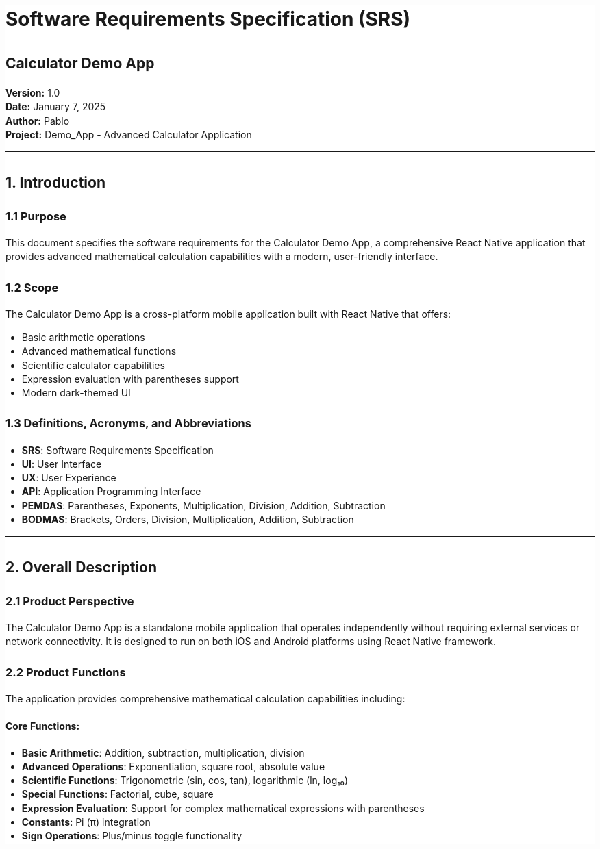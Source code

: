 # Software Requirements Specification (SRS)
## Calculator Demo App

**Version:** 1.0  
**Date:** January 7, 2025  
**Author:** Pablo  
**Project:** Demo_App - Advanced Calculator Application  

---

## 1. Introduction

### 1.1 Purpose
This document specifies the software requirements for the Calculator Demo App, a comprehensive React Native application that provides advanced mathematical calculation capabilities with a modern, user-friendly interface.

### 1.2 Scope
The Calculator Demo App is a cross-platform mobile application built with React Native that offers:
- Basic arithmetic operations
- Advanced mathematical functions
- Scientific calculator capabilities
- Expression evaluation with parentheses support
- Modern dark-themed UI

### 1.3 Definitions, Acronyms, and Abbreviations
- **SRS**: Software Requirements Specification
- **UI**: User Interface
- **UX**: User Experience
- **API**: Application Programming Interface
- **PEMDAS**: Parentheses, Exponents, Multiplication, Division, Addition, Subtraction
- **BODMAS**: Brackets, Orders, Division, Multiplication, Addition, Subtraction

---

## 2. Overall Description

### 2.1 Product Perspective
The Calculator Demo App is a standalone mobile application that operates independently without requiring external services or network connectivity. It is designed to run on both iOS and Android platforms using React Native framework.

### 2.2 Product Functions
The application provides comprehensive mathematical calculation capabilities including:

#### Core Functions:
- **Basic Arithmetic**: Addition, subtraction, multiplication, division
- **Advanced Operations**: Exponentiation, square root, absolute value
- **Scientific Functions**: Trigonometric (sin, cos, tan), logarithmic (ln, log₁₀)
- **Special Functions**: Factorial, cube, square
- **Expression Evaluation**: Support for complex mathematical expressions with parentheses
- **Constants**: Pi (π) integration
- **Sign Operations**: Plus/minus toggle functionality
